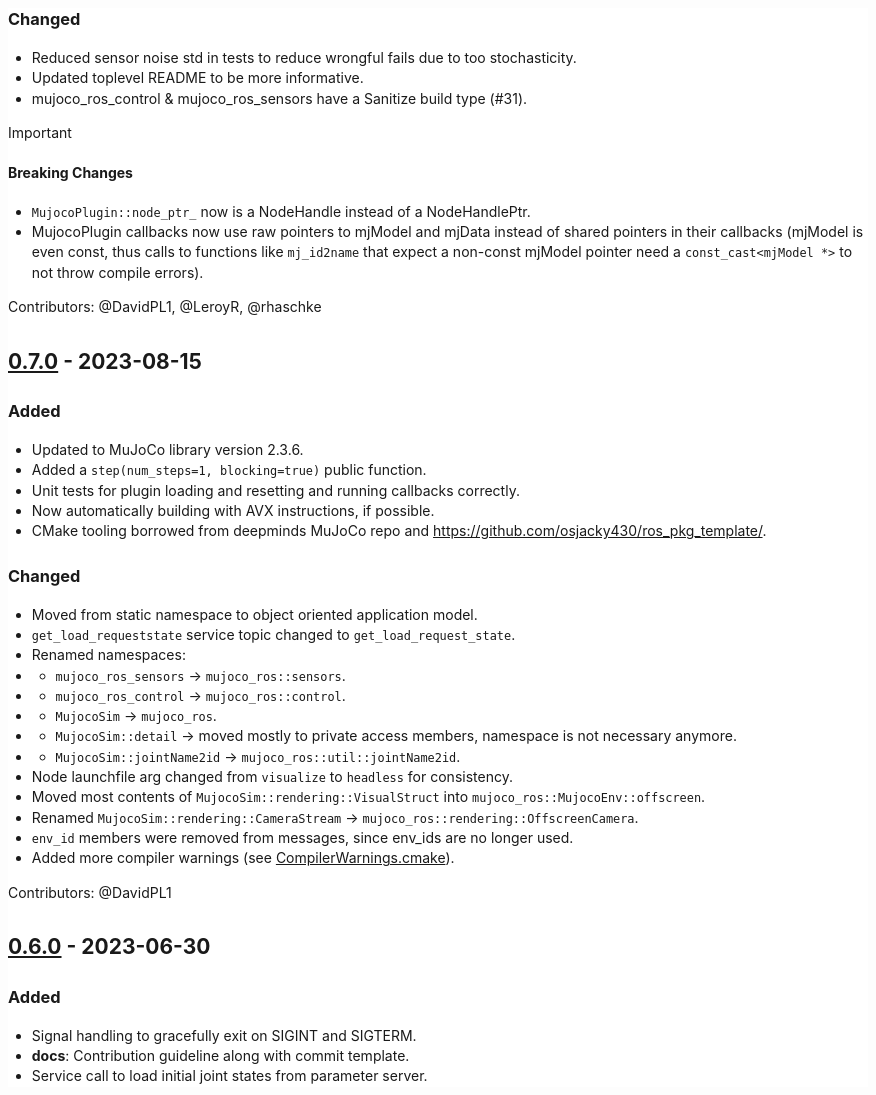 ### Changed
* Reduced sensor noise std in tests to reduce wrongful fails due to too stochasticity.
* Updated toplevel README to be more informative.
* mujoco_ros_control & mujoco_ros_sensors have a Sanitize build type (#31).

> [!IMPORTANT]
> #### Breaking Changes
> * `MujocoPlugin::node_ptr_` now is a NodeHandle instead of a NodeHandlePtr.
> * MujocoPlugin callbacks now use raw pointers to mjModel and mjData instead of shared pointers in their callbacks (mjModel is even const, thus calls to functions like `mj_id2name` that expect a non-const mjModel pointer need a `const_cast<mjModel *>` to not throw compile errors).

Contributors: @DavidPL1, @LeroyR, @rhaschke

<a name="0.7.0"></a>
## [0.7.0] - 2023-08-15

### Added
* Updated to MuJoCo library version 2.3.6.
* Added a `step(num_steps=1, blocking=true)` public function.
* Unit tests for plugin loading and resetting and running callbacks correctly.
* Now automatically building with AVX instructions, if possible.
* CMake tooling borrowed from deepminds MuJoCo repo and https://github.com/osjacky430/ros_pkg_template/.

### Changed
* Moved from static namespace to object oriented application model.
* `get_load_requeststate` service topic changed to `get_load_request_state`.
* Renamed namespaces:
* * `mujoco_ros_sensors` -> `mujoco_ros::sensors`.
* * `mujoco_ros_control` -> `mujoco_ros::control`.
* * `MujocoSim` -> `mujoco_ros`.
* * `MujocoSim::detail` -> moved mostly to private access members, namespace is not necessary anymore.
* * `MujocoSim::jointName2id` -> `mujoco_ros::util::jointName2id`.
* Node launchfile arg changed from `visualize` to `headless` for consistency.
* Moved most contents of `MujocoSim::rendering::VisualStruct` into `mujoco_ros::MujocoEnv::offscreen`.
* Renamed `MujocoSim::rendering::CameraStream` -> `mujoco_ros::rendering::OffscreenCamera`.
* `env_id` members were removed from messages, since env_ids are no longer used.
* Added more compiler warnings (see [CompilerWarnings.cmake](./cmake/CompilerWarnings.cmake)).

Contributors: @DavidPL1

<a name="0.6.0"></a>
## [0.6.0] - 2023-06-30

### Added
* Signal handling to gracefully exit on SIGINT and SIGTERM.
* **docs**: Contribution guideline along with commit template.
* Service call to load initial joint states from parameter server.


[unreleased]: https://github.com/ubi-agni/mujoco_ros_pkgs/compare/0.9.0...HEAD
[0.9.0]: https://github.com/ubi-agni/mujoco_ros_pkgs/compare/0.8.0...0.9.0
[0.8.0]: https://github.com/ubi-agni/mujoco_ros_pkgs/compare/0.7.0...0.8.0
[0.7.0]: https://github.com/ubi-agni/mujoco_ros_pkgs/compare/0.6.0...0.7.0
[0.6.0]: https://github.com/ubi-agni/mujoco_ros_pkgs/compare/0.5.0...0.6.0
[0.5.0]: https://github.com/ubi-agni/mujoco_ros_pkgs/compare/0.4.0...0.5.0
[0.4.0]: https://github.com/ubi-agni/mujoco_ros_pkgs/compare/0.3.1...0.4.0
[0.3.1]: https://github.com/ubi-agni/mujoco_ros_pkgs/compare/0.3.0...0.3.1
[0.3.0]: https://github.com/ubi-agni/mujoco_ros_pkgs/compare/0.2.0...0.3.0
[0.2.0]: https://github.com/ubi-agni/mujoco_ros_pkgs/compare/6c8bbe2...0.2.0